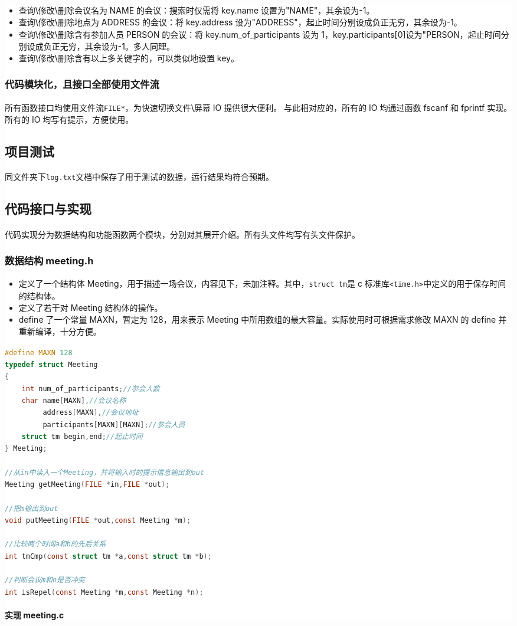 - 查询\修改\删除会议名为 NAME 的会议：搜索时仅需将 key.name 设置为"NAME"，其余设为-1。
- 查询\修改\删除地点为 ADDRESS 的会议：将 key.address 设为"ADDRESS"，起止时间分别设成负正无穷，其余设为-1。
- 查询\修改\删除含有参加人员 PERSON 的会议：将 key.num_of_participants 设为 1，key.participants[0]设为"PERSON，起止时间分别设成负正无穷，其余设为-1。多人同理。
- 查询\修改\删除含有以上多关键字的，可以类似地设置 key。

### 代码模块化，且接口全部使用文件流

所有函数接口均使用文件流`FILE*`，为快速切换文件\屏幕 IO 提供很大便利。
与此相对应的，所有的 IO 均通过函数 fscanf 和 fprintf 实现。
所有的 IO 均写有提示，方便使用。

## 项目测试

同文件夹下`log.txt`文档中保存了用于测试的数据，运行结果均符合预期。

## 代码接口与实现

代码实现分为数据结构和功能函数两个模块，分别对其展开介绍。所有头文件均写有头文件保护。

### 数据结构 meeting.h

- 定义了一个结构体 Meeting，用于描述一场会议，内容见下，未加注释。其中，`struct tm`是 c 标准库`<time.h>`中定义的用于保存时间的结构体。
- 定义了若干对 Meeting 结构体的操作。
- define 了一个常量 MAXN，暂定为 128，用来表示 Meeting 中所用数组的最大容量。实际使用时可根据需求修改 MAXN 的 define 并重新编译，十分方便。

```c
#define MAXN 128
typedef struct Meeting
{
	int num_of_participants;//参会人数
	char name[MAXN],//会议名称
	     address[MAXN],//会议地址
	     participants[MAXN][MAXN];//参会人员
	struct tm begin,end;//起止时间
} Meeting;

//从in中读入一个Meeting，并将输入时的提示信息输出到out
Meeting getMeeting(FILE *in,FILE *out);

//把m输出到out
void putMeeting(FILE *out,const Meeting *m);

//比较两个时间a和b的先后关系
int tmCmp(const struct tm *a,const struct tm *b);

//判断会议m和n是否冲突
int isRepel(const Meeting *m,const Meeting *n);
```

#### 实现 meeting.c
